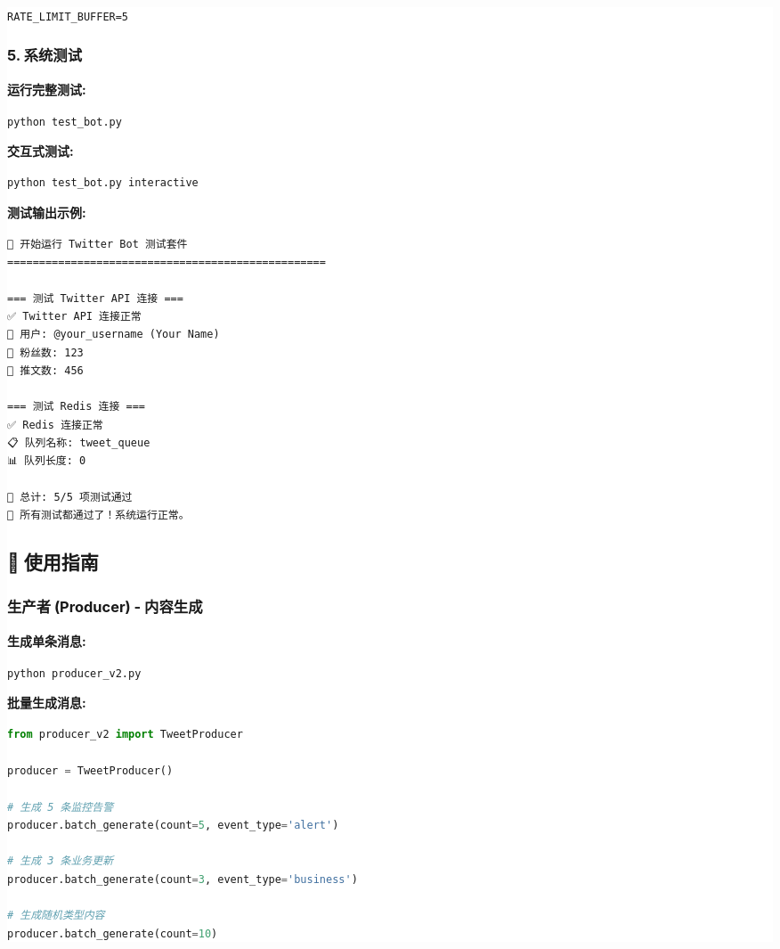 ```env
RATE_LIMIT_BUFFER=5
```

### 5. 系统测试

**运行完整测试:**
```bash
python test_bot.py
```

**交互式测试:**
```bash
python test_bot.py interactive
```

**测试输出示例:**
```
🧪 开始运行 Twitter Bot 测试套件
==================================================

=== 测试 Twitter API 连接 ===
✅ Twitter API 连接正常
👤 用户: @your_username (Your Name)
👥 粉丝数: 123
📝 推文数: 456

=== 测试 Redis 连接 ===
✅ Redis 连接正常
📋 队列名称: tweet_queue
📊 队列长度: 0

🎯 总计: 5/5 项测试通过
🎉 所有测试都通过了！系统运行正常。
```

## 🎯 使用指南

### 生产者 (Producer) - 内容生成

**生成单条消息:**
```bash
python producer_v2.py
```

**批量生成消息:**
```python
from producer_v2 import TweetProducer

producer = TweetProducer()

# 生成 5 条监控告警
producer.batch_generate(count=5, event_type='alert')

# 生成 3 条业务更新  
producer.batch_generate(count=3, event_type='business')

# 生成随机类型内容
producer.batch_generate(count=10)
```
